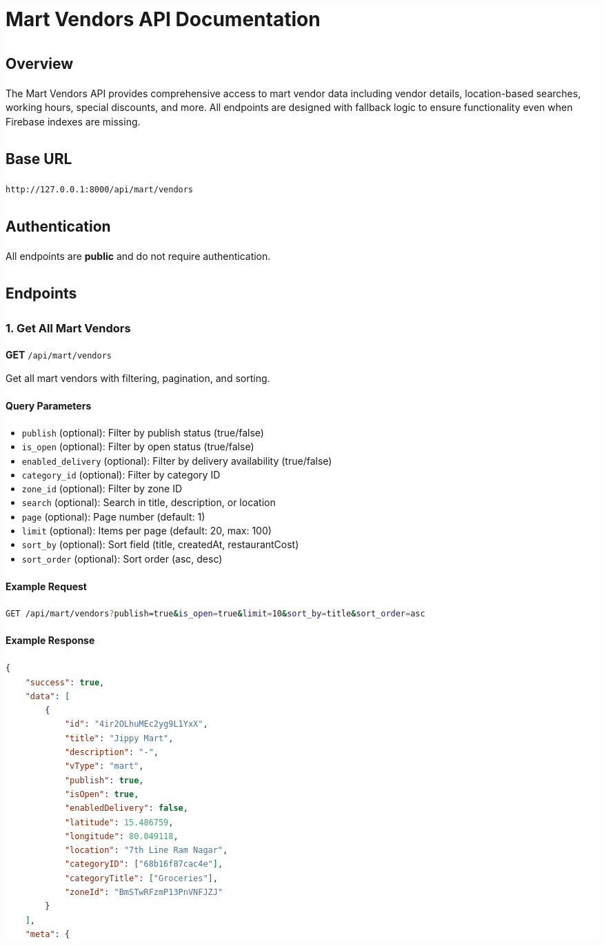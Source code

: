 # Mart Vendors API Documentation

## Overview
The Mart Vendors API provides comprehensive access to mart vendor data including vendor details, location-based searches, working hours, special discounts, and more. All endpoints are designed with fallback logic to ensure functionality even when Firebase indexes are missing.

## Base URL
```
http://127.0.0.1:8000/api/mart/vendors
```

## Authentication
All endpoints are **public** and do not require authentication.

## Endpoints

### 1. Get All Mart Vendors
**GET** `/api/mart/vendors`

Get all mart vendors with filtering, pagination, and sorting.

#### Query Parameters
- `publish` (optional): Filter by publish status (true/false)
- `is_open` (optional): Filter by open status (true/false)
- `enabled_delivery` (optional): Filter by delivery availability (true/false)
- `category_id` (optional): Filter by category ID
- `zone_id` (optional): Filter by zone ID
- `search` (optional): Search in title, description, or location
- `page` (optional): Page number (default: 1)
- `limit` (optional): Items per page (default: 20, max: 100)
- `sort_by` (optional): Sort field (title, createdAt, restaurantCost)
- `sort_order` (optional): Sort order (asc, desc)

#### Example Request
```bash
GET /api/mart/vendors?publish=true&is_open=true&limit=10&sort_by=title&sort_order=asc
```

#### Example Response
```json
{
    "success": true,
    "data": [
        {
            "id": "4ir2OLhuMEc2yg9L1YxX",
            "title": "Jippy Mart",
            "description": "-",
            "vType": "mart",
            "publish": true,
            "isOpen": true,
            "enabledDelivery": false,
            "latitude": 15.486759,
            "longitude": 80.049118,
            "location": "7th Line Ram Nagar",
            "categoryID": ["68b16f87cac4e"],
            "categoryTitle": ["Groceries"],
            "zoneId": "BmSTwRFzmP13PnVNFJZJ"
        }
    ],
    "meta": {
```